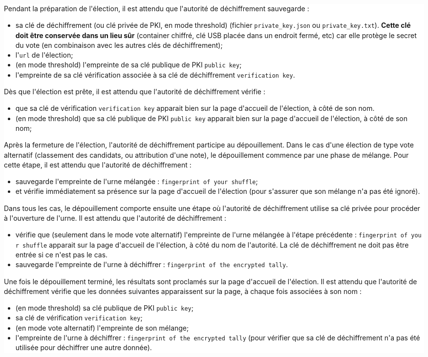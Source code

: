 Pendant la préparation de l'élection, il est attendu que l'autorité de
déchiffrement sauvegarde :

- sa clé de déchiffrement (ou clé privée de PKI, en mode threshold)
  (fichier `private_key.json` ou `private_key.txt`). **Cette clé doit
  être conservée dans un lieu sûr** (container chiffré, clé USB placée
  dans un endroit fermé, etc) car elle protège le secret du vote (en
  combinaison avec les autres clés de déchiffrement);
- l'`url` de l'élection;
- (en mode threshold) l'empreinte de sa clé publique de PKI `public key`;
- l'empreinte de sa clé vérification associée à sa clé de déchiffrement `verification key`.

Dès que l'élection est prête,  il est attendu que l'autorité de
déchiffrement vérifie :

- que sa clé de vérification `verification key`  apparait bien sur la page d'accueil de
l'élection, à côté de son nom.
- (en mode threshold) que sa clé publique de PKI `public key`  apparait bien sur la page d'accueil de
l'élection, à côté de son nom;


Après la fermeture de l'élection, l'autorité de déchiffrement
participe au dépouillement. Dans le cas d'une élection de
  type vote alternatif (classement des candidats, ou attribution d'une
  note), le dépouillement commence par une phase de mélange.
  Pour cette étape, il  est attendu que l'autorité de
  déchiffrement :

- sauvegarde l'empreinte de l'urne mélangée : `fingerprint of your
shuffle`;
- et vérifie immédiatement sa présence sur la page d'accueil de
l'élection  (pour s'assurer que son
  mélange n'a pas été ignoré).

Dans tous les cas, le dépouillement comporte ensuite une étape où
l'autorité de déchiffrement utilise sa clé privée pour procéder à
l'ouverture de l'urne. Il est attendu que l'autorité de
  déchiffrement :

- vérifie que  (seulement dans le mode vote alternatif) l'empreinte de l'urne mélangée à l'étape
  précédente  : `fingerprint of your
  shuffle` apparait sur la page d'accueil de l'élection, à côté du nom
  de l'autorité. La clé de déchiffrement ne doit pas être entrée si ce
  n'est pas le cas.
- sauvegarde l'empreinte de l'urne à déchiffrer : `fingerprint of the
encrypted tally`.

Une fois le dépouillement terminé, les résultats sont proclamés sur la
page d'accueil de l'élection. Il est attendu que l'autorité de
déchiffrement vérifie que les données suivantes apparaissent sur la
page, à chaque fois associées à son nom :

- (en mode threshold) sa clé publique de PKI `public key`;
- sa clé de vérification `verification key`;
- (en mode vote alternatif) l'empreinte de son mélange;
- l'empreinte de l'urne à déchiffrer : `fingerprint of the encrypted tally`
  (pour vérifier que sa clé de déchiffrement n'a pas été utilisée pour
  déchiffrer une autre donnée).
